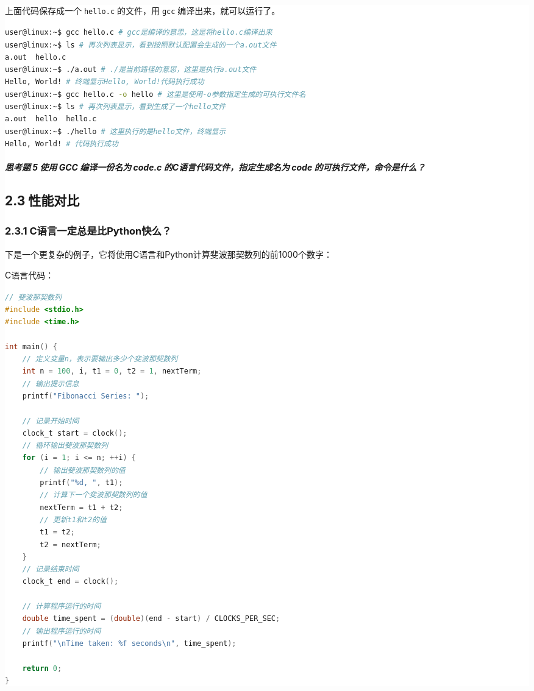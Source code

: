 上面代码保存成一个 `hello.c` 的文件，用 `gcc` 编译出来，就可以运行了。

```Bash
user@linux:~$ gcc hello.c # gcc是编译的意思，这是将hello.c编译出来
user@linux:~$ ls # 再次列表显示，看到按照默认配置会生成的一个a.out文件
a.out  hello.c
user@linux:~$ ./a.out # ./是当前路径的意思，这里是执行a.out文件
Hello, World! # 终端显示Hello, World!代码执行成功
user@linux:~$ gcc hello.c -o hello # 这里是使用-o参数指定生成的可执行文件名
user@linux:~$ ls # 再次列表显示，看到生成了一个hello文件
a.out  hello  hello.c 
user@linux:~$ ./hello # 这里执行的是hello文件，终端显示
Hello, World! # 代码执行成功
```

##### 思考题 5 使用 GCC 编译一份名为 code.c 的C语言代码文件，指定生成名为 code 的可执行文件，命令是什么？

## 2.3 性能对比

### 2.3.1 C语言一定总是比Python快么？

下是一个更复杂的例子，它将使用C语言和Python计算斐波那契数列的前1000个数字：

C语言代码：

```C
// 斐波那契数列 
#include <stdio.h>
#include <time.h>

int main() {
    // 定义变量n，表示要输出多少个斐波那契数列
    int n = 100, i, t1 = 0, t2 = 1, nextTerm;
    // 输出提示信息
    printf("Fibonacci Series: ");

    // 记录开始时间
    clock_t start = clock();
    // 循环输出斐波那契数列
    for (i = 1; i <= n; ++i) {
        // 输出斐波那契数列的值
        printf("%d, ", t1);
        // 计算下一个斐波那契数列的值
        nextTerm = t1 + t2;
        // 更新t1和t2的值
        t1 = t2;
        t2 = nextTerm;
    }
    // 记录结束时间
    clock_t end = clock();

    // 计算程序运行的时间
    double time_spent = (double)(end - start) / CLOCKS_PER_SEC;
    // 输出程序运行的时间
    printf("\nTime taken: %f seconds\n", time_spent);

    return 0;
}
```
